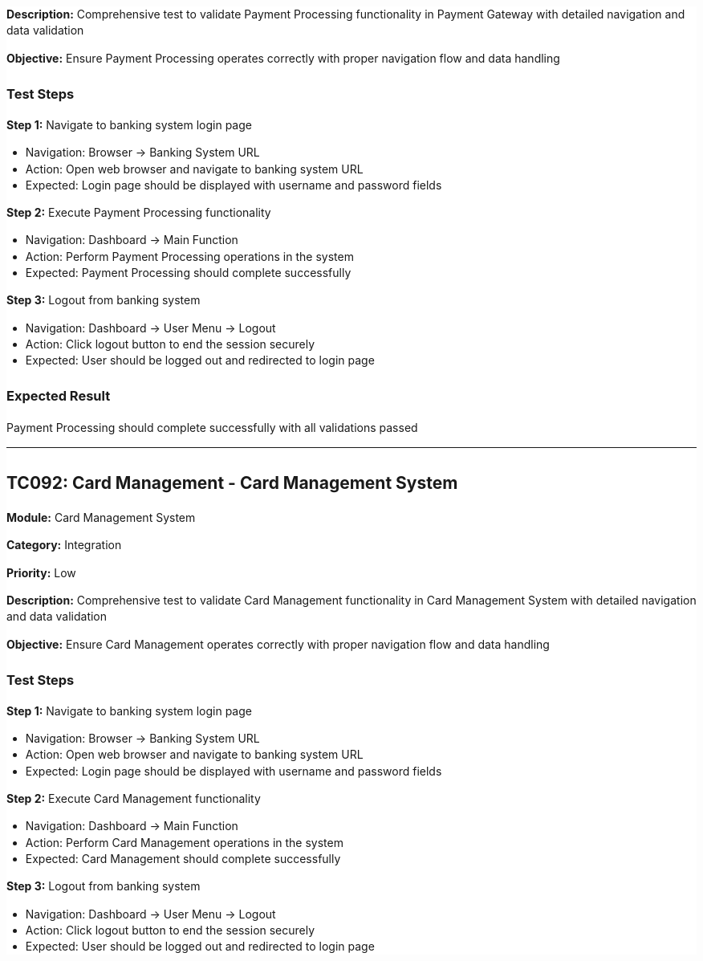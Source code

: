 **Description:** Comprehensive test to validate Payment Processing functionality in Payment Gateway with detailed navigation and data validation

**Objective:** Ensure Payment Processing operates correctly with proper navigation flow and data handling

### Test Steps

**Step 1:** Navigate to banking system login page
- Navigation: Browser -> Banking System URL
- Action: Open web browser and navigate to banking system URL
- Expected: Login page should be displayed with username and password fields

**Step 2:** Execute Payment Processing functionality
- Navigation: Dashboard -> Main Function
- Action: Perform Payment Processing operations in the system
- Expected: Payment Processing should complete successfully

**Step 3:** Logout from banking system
- Navigation: Dashboard -> User Menu -> Logout
- Action: Click logout button to end the session securely
- Expected: User should be logged out and redirected to login page

### Expected Result

Payment Processing should complete successfully with all validations passed

---

## TC092: Card Management - Card Management System

**Module:** Card Management System

**Category:** Integration

**Priority:** Low

**Description:** Comprehensive test to validate Card Management functionality in Card Management System with detailed navigation and data validation

**Objective:** Ensure Card Management operates correctly with proper navigation flow and data handling

### Test Steps

**Step 1:** Navigate to banking system login page
- Navigation: Browser -> Banking System URL
- Action: Open web browser and navigate to banking system URL
- Expected: Login page should be displayed with username and password fields

**Step 2:** Execute Card Management functionality
- Navigation: Dashboard -> Main Function
- Action: Perform Card Management operations in the system
- Expected: Card Management should complete successfully

**Step 3:** Logout from banking system
- Navigation: Dashboard -> User Menu -> Logout
- Action: Click logout button to end the session securely
- Expected: User should be logged out and redirected to login page
